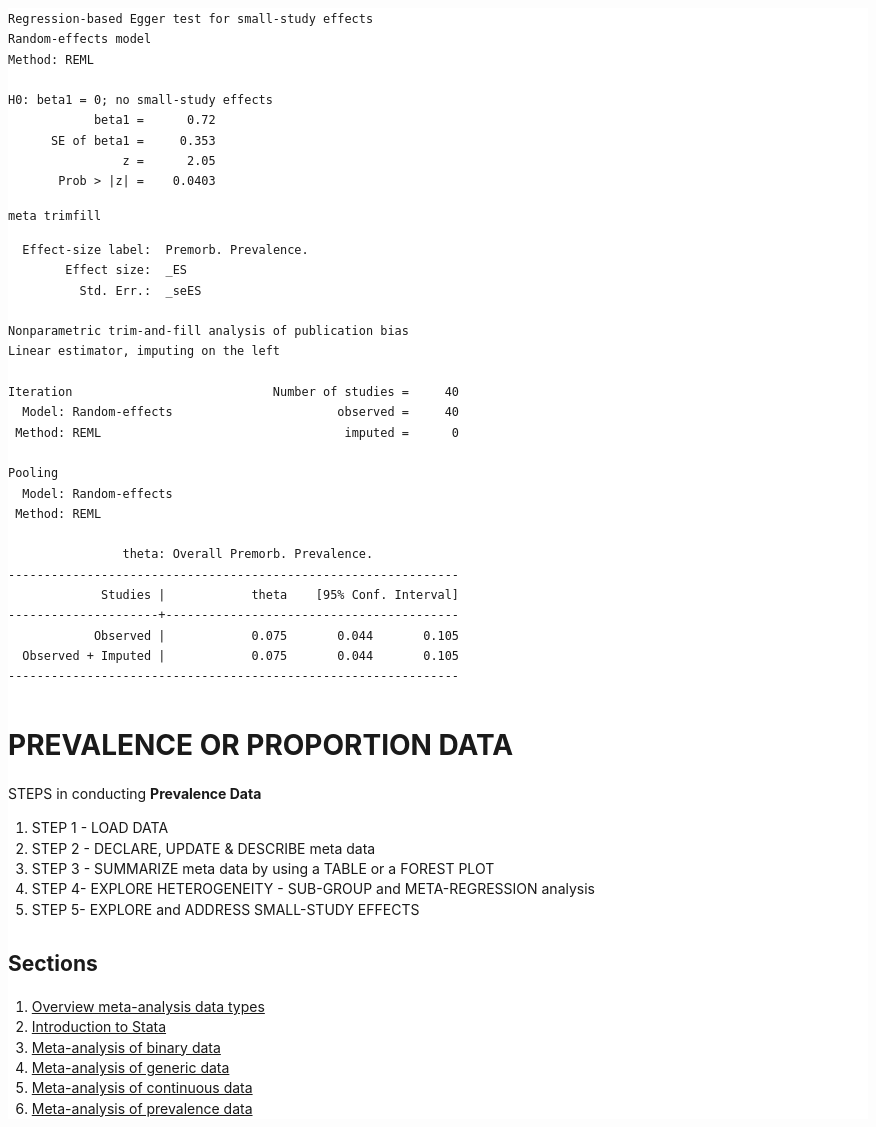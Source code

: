     Regression-based Egger test for small-study effects
    Random-effects model
    Method: REML

    H0: beta1 = 0; no small-study effects
                beta1 =      0.72
          SE of beta1 =     0.353
                    z =      2.05
           Prob > |z| =    0.0403

```python
meta trimfill
```

      Effect-size label:  Premorb. Prevalence.
            Effect size:  _ES
              Std. Err.:  _seES

    Nonparametric trim-and-fill analysis of publication bias
    Linear estimator, imputing on the left

    Iteration                            Number of studies =     40
      Model: Random-effects                       observed =     40
     Method: REML                                  imputed =      0

    Pooling
      Model: Random-effects
     Method: REML

                    theta: Overall Premorb. Prevalence.
    ---------------------------------------------------------------
                 Studies |            theta    [95% Conf. Interval]
    ---------------------+-----------------------------------------
                Observed |            0.075       0.044       0.105
      Observed + Imputed |            0.075       0.044       0.105
    ---------------------------------------------------------------

# PREVALENCE OR PROPORTION DATA

STEPS in conducting **Prevalence Data**

1. STEP 1 - LOAD DATA
2. STEP 2 - DECLARE, UPDATE & DESCRIBE meta data
3. STEP 3 - SUMMARIZE meta data by using a TABLE or a FOREST PLOT
4. STEP 4- EXPLORE HETEROGENEITY - SUB-GROUP and META-REGRESSION analysis
5. STEP 5- EXPLORE and ADDRESS SMALL-STUDY EFFECTS

## Sections

1. [Overview meta-analysis data types](index.markdown)
2. [Introduction to Stata](b_stata.markdown)
3. [Meta-analysis of binary data](c_binary.markdown)
4. [Meta-analysis of generic data](d_generic.markdown)
5. [Meta-analysis of continuous data](e_continuous.markdown)
6. [Meta-analysis of prevalence data](f_prevalence.markdown)
